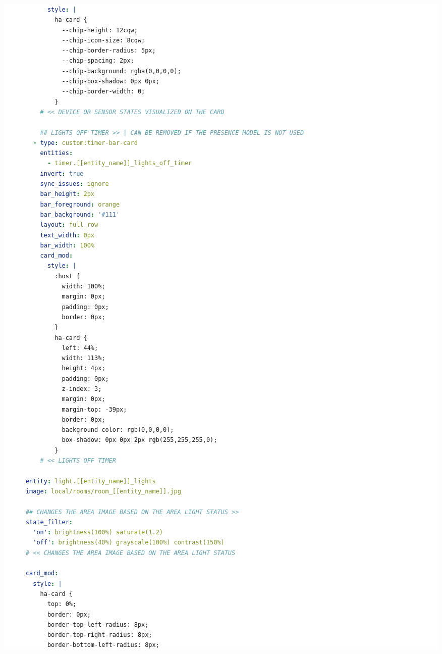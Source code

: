 ```yaml
            style: |
              ha-card {
                --chip-height: 12cqw;
                --chip-icon-size: 8cqw;
                --chip-border-radius: 5px;
                --chip-spacing: 2px;
                --chip-background: rgba(0,0,0,0);
                --chip-box-shadow: 0px 0px;
                --chip-border-width: 0;
              }
          # << DEVICE OR SENSOR STATES VISUALIZED ON THE CARD

          ## LIGHTS OFF TIMER >> | CAN BE REMOVED IF THE PRESENCE MODEL IS NOT USED
        - type: custom:timer-bar-card
          entities:
            - timer.[[entity_name]]_lights_off_timer
          invert: true
          sync_issues: ignore
          bar_height: 2px
          bar_foreground: orange
          bar_background: '#111'
          layout: full_row
          text_width: 0px
          bar_width: 100%
          card_mod:
            style: |
              :host {
                width: 100%;
                margin: 0px;
                padding: 0px;
                border: 0px;
              }
              ha-card {
                left: 44%;
                width: 113%;
                height: 4px;
                padding: 0px;
                z-index: 3;
                margin: 0px;
                margin-top: -39px;
                border: 0px;
                background-color: rgb(0,0,0,0);
                box-shadow: 0px 0px 2px rgb(255,255,255,0);
              }
          # << LIGHTS OFF TIMER
          
      entity: light.[[entity_name]]_lights
      image: local/rooms/room_[[entity_name]].jpg

      ## CHANGES THE AREA IMAGE BASED ON THE AREA LIGHT STATUS >>
      state_filter:
        'on': brightness(100%) saturate(1.2)
        'off': brightness(40%) grayscale(100%) contrast(150%)
      # << CHANGES THE AREA IMAGE BASED ON THE AREA LIGHT STATUS
        
      card_mod:
        style: |
          ha-card {
            top: 0%;
            border: 0px;
            border-top-left-radius: 8px;
            border-top-right-radius: 8px;
            border-bottom-left-radius: 8px;
```